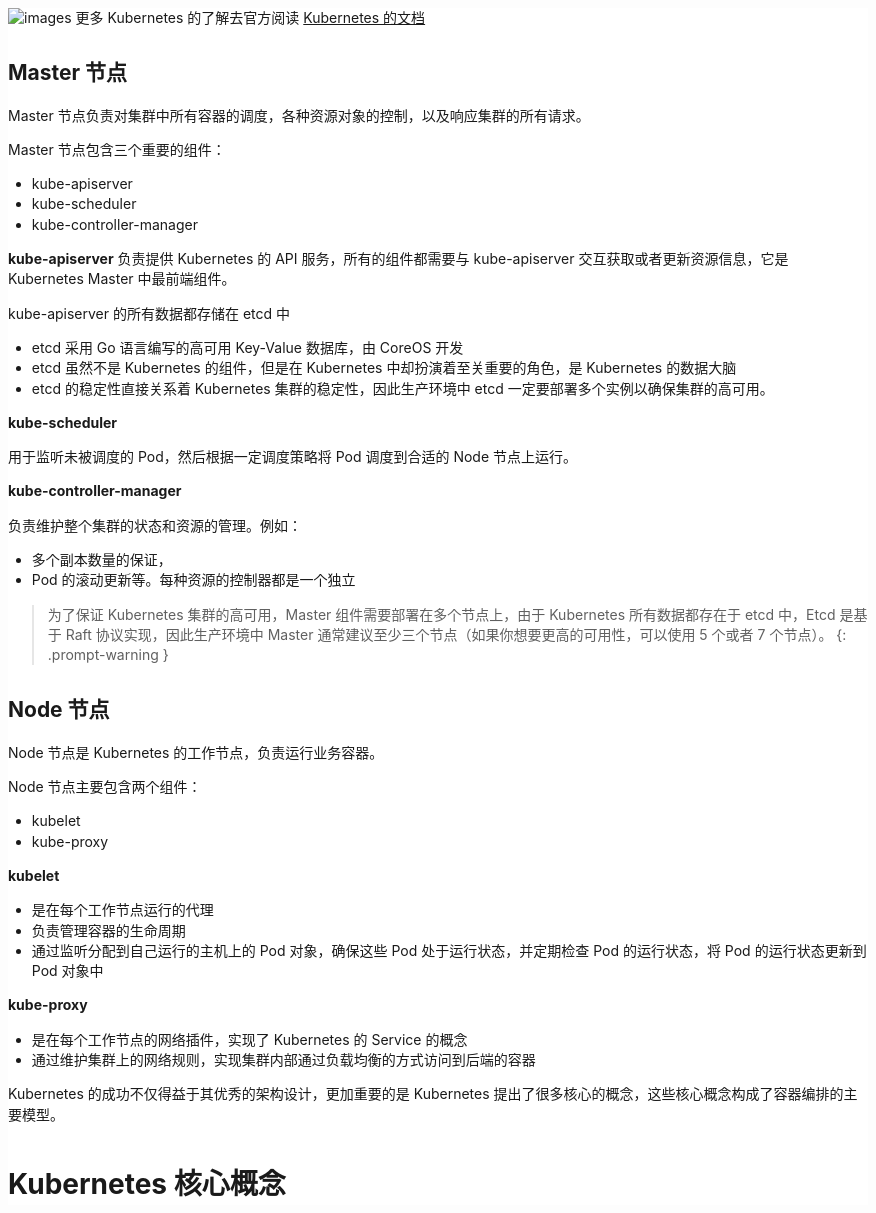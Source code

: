 ![images](https://maxpixelton.github.io/images/assert/docker/docker-kubernetes-1.svg)
更多 Kubernetes 的了解去官方阅读 [Kubernetes 的文档](https://kubernetes.io/)

## Master 节点

Master 节点负责对集群中所有容器的调度，各种资源对象的控制，以及响应集群的所有请求。

Master 节点包含三个重要的组件：
- kube-apiserver
- kube-scheduler
- kube-controller-manager

**kube-apiserver**
负责提供 Kubernetes 的 API 服务，所有的组件都需要与 kube-apiserver 交互获取或者更新资源信息，它是 Kubernetes Master 中最前端组件。

kube-apiserver 的所有数据都存储在 etcd 中
- etcd 采用 Go 语言编写的高可用 Key-Value 数据库，由 CoreOS 开发
- etcd 虽然不是 Kubernetes 的组件，但是在 Kubernetes 中却扮演着至关重要的角色，是 Kubernetes 的数据大脑
- etcd 的稳定性直接关系着 Kubernetes 集群的稳定性，因此生产环境中 etcd 一定要部署多个实例以确保集群的高可用。

**kube-scheduler**

用于监听未被调度的 Pod，然后根据一定调度策略将 Pod 调度到合适的 Node 节点上运行。

**kube-controller-manager**

负责维护整个集群的状态和资源的管理。例如：
- 多个副本数量的保证，
- Pod 的滚动更新等。每种资源的控制器都是一个独立


> 为了保证 Kubernetes 集群的高可用，Master 组件需要部署在多个节点上，由于 Kubernetes 所有数据都存在于 etcd 中，Etcd 是基于 Raft 协议实现，因此生产环境中 Master 通常建议至少三个节点（如果你想要更高的可用性，可以使用 5 个或者 7 个节点）。
{: .prompt-warning }

## Node 节点
Node 节点是 Kubernetes 的工作节点，负责运行业务容器。

Node 节点主要包含两个组件：
- kubelet
- kube-proxy

**kubelet**
- 是在每个工作节点运行的代理
- 负责管理容器的生命周期
- 通过监听分配到自己运行的主机上的 Pod 对象，确保这些 Pod 处于运行状态，并定期检查 Pod 的运行状态，将 Pod 的运行状态更新到 Pod 对象中

**kube-proxy**
- 是在每个工作节点的网络插件，实现了 Kubernetes 的 Service 的概念
- 通过维护集群上的网络规则，实现集群内部通过负载均衡的方式访问到后端的容器


Kubernetes 的成功不仅得益于其优秀的架构设计，更加重要的是 Kubernetes 提出了很多核心的概念，这些核心概念构成了容器编排的主要模型。

# Kubernetes 核心概念

